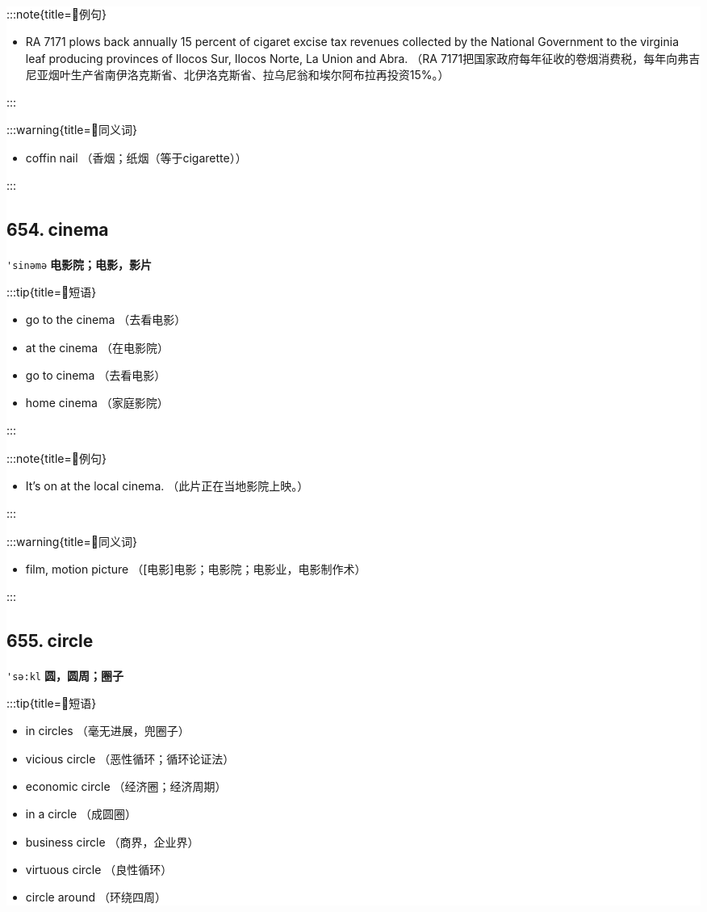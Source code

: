 :::note{title=🎤例句}

- RA 7171 plows back annually 15 percent of cigaret excise tax revenues collected by the National Government to the virginia leaf producing provinces of Ilocos Sur, Ilocos Norte, La Union and Abra. （RA 7171把国家政府每年征收的卷烟消费税，每年向弗吉尼亚烟叶生产省南伊洛克斯省、北伊洛克斯省、拉乌尼翁和埃尔阿布拉再投资15%。）

:::

:::warning{title=🤔同义词}

- coffin nail （香烟；纸烟（等于cigarette））

:::


## 654. cinema

`'sinəmə`  **电影院；电影，影片**

:::tip{title=🤩短语}

- go to the cinema （去看电影）

- at the cinema （在电影院）

- go to cinema （去看电影）

- home cinema （家庭影院）

:::

:::note{title=🎤例句}

- It’s on at the local cinema. （此片正在当地影院上映。）

:::

:::warning{title=🤔同义词}

- film, motion picture （[电影]电影；电影院；电影业，电影制作术）

:::


## 655. circle

`'sə:kl`  **圆，圆周；圈子**

:::tip{title=🤩短语}

- in circles （毫无进展，兜圈子）

- vicious circle （恶性循环；循环论证法）

- economic circle （经济圈；经济周期）

- in a circle （成圆圈）

- business circle （商界，企业界）

- virtuous circle （良性循环）

- circle around （环绕四周）
